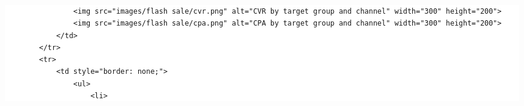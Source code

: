                     <img src="images/flash sale/cvr.png" alt="CVR by target group and channel" width="300" height="200">
                    <img src="images/flash sale/cpa.png" alt="CPA by target group and channel" width="300" height="200">
                </td>
            </tr>
            <tr>
                <td style="border: none;">
                    <ul>
                        <li>